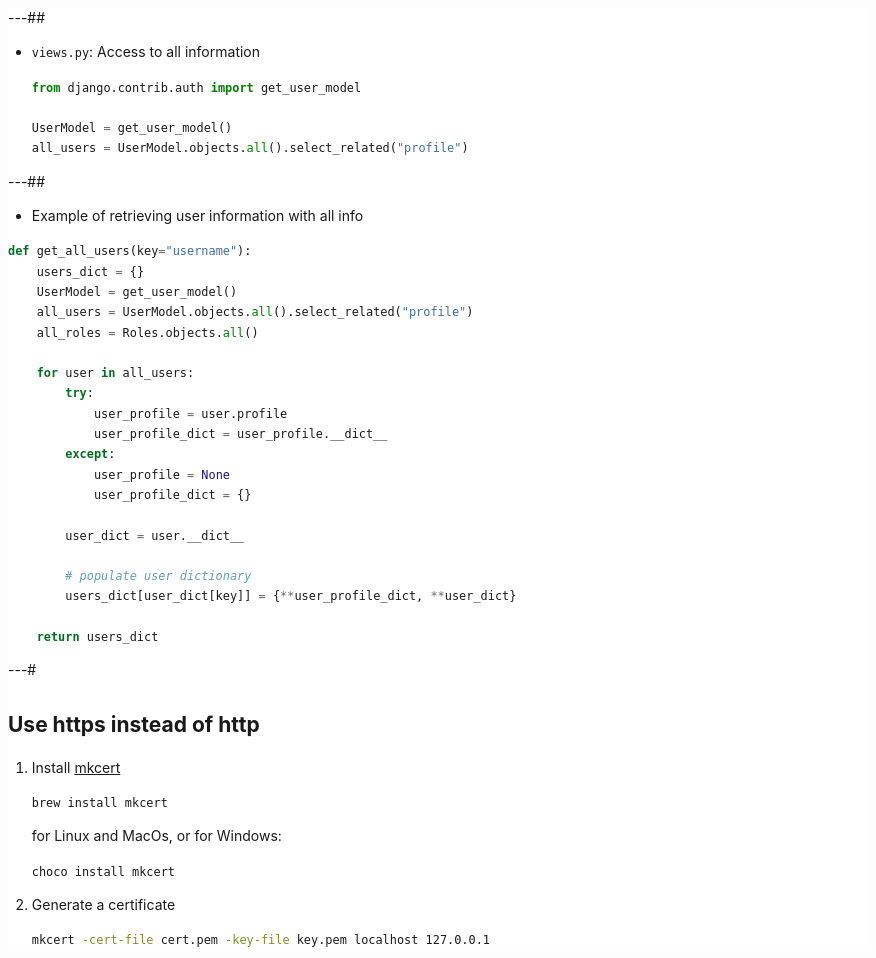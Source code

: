 ---##

* `views.py`: Access to all information

    ```python
    from django.contrib.auth import get_user_model

    UserModel = get_user_model()
    all_users = UserModel.objects.all().select_related("profile")
    ``` 

---##

* Example of retrieving user information with all info

```python
def get_all_users(key="username"):
    users_dict = {}
    UserModel = get_user_model()
    all_users = UserModel.objects.all().select_related("profile")
    all_roles = Roles.objects.all()

    for user in all_users:
        try:
            user_profile = user.profile
            user_profile_dict = user_profile.__dict__
        except:
            user_profile = None
            user_profile_dict = {}

        user_dict = user.__dict__

        # populate user dictionary
        users_dict[user_dict[key]] = {**user_profile_dict, **user_dict}

    return users_dict
```


---#

## Use https instead of http

1. Install [mkcert](https://github.com/FiloSottile/mkcert)
    ```bash
    brew install mkcert
    ```

    for Linux and MacOs, or for Windows:
    ```bash
    choco install mkcert
    ```


1. Generate a certificate
    ```bash
    mkcert -cert-file cert.pem -key-file key.pem localhost 127.0.0.1
    ```
